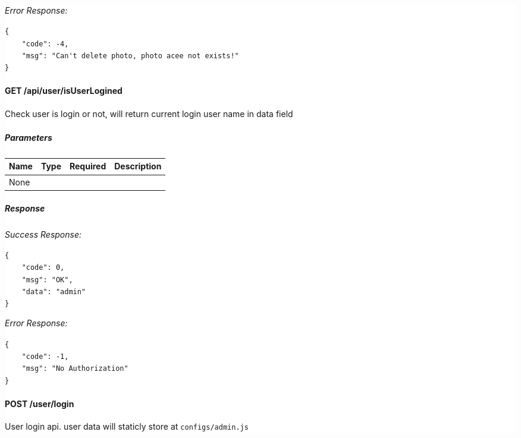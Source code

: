 *Error Response:*

```
{
	"code": -4,
	"msg": "Can't delete photo, photo acee not exists!"
}
```


#### <a name="#/api/user/isUserLogined">GET /api/user/isUserLogined</a>

Check user is login or not, will return current login user name in data field

##### Parameters
<table>
    <thead>
        <tr>
            <th>Name</th>
            <th>Type</th>
            <th>Required</th>
            <th>Description</th>
        </tr>
    </thead>
    <tbody>
        <tr>
            <td colspan="4">None</td>
        </tr>
    </tbody>
</table>

##### Response
*Success Response:*

```
{
	"code": 0,
	"msg": "OK",
	"data": "admin"
}
```

*Error Response:*

```
{
	"code": -1,
	"msg": "No Authorization"
}
```

#### <a name="#/api/user/login">POST /user/login</a>


User login api. user data will staticly store at `configs/admin.js`
